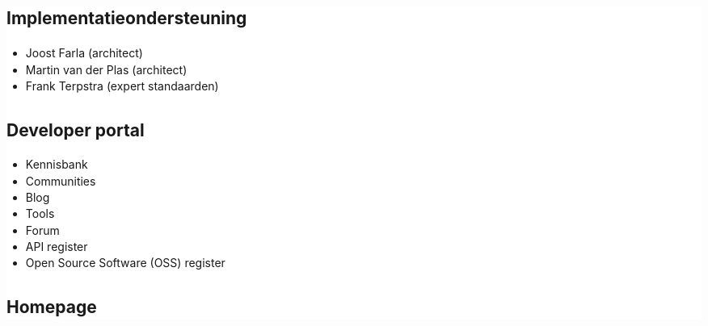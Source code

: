 ## Implementatieondersteuning

- Joost Farla (architect)
- Martin van der Plas (architect)
- Frank Terpstra (expert standaarden)

## Developer portal

- Kennisbank
- Communities
- Blog
- Tools
- Forum
- API register
- Open Source Software (OSS) register

## Homepage

